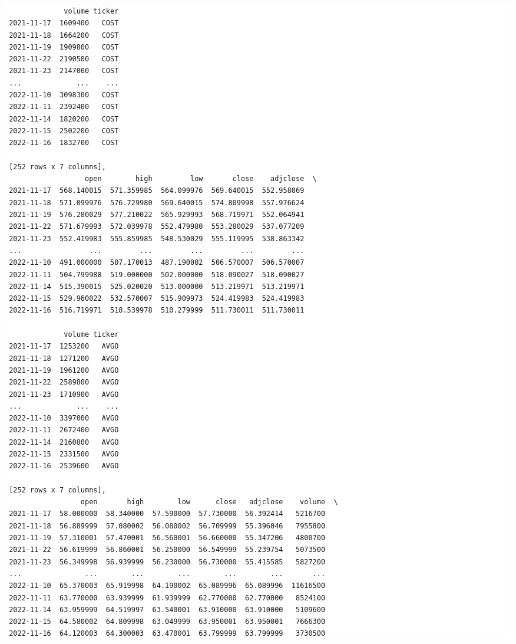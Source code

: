                   volume ticker  
     2021-11-17  1609400   COST  
     2021-11-18  1664200   COST  
     2021-11-19  1909800   COST  
     2021-11-22  2190500   COST  
     2021-11-23  2147000   COST  
     ...             ...    ...  
     2022-11-10  3098300   COST  
     2022-11-11  2392400   COST  
     2022-11-14  1820200   COST  
     2022-11-15  2502200   COST  
     2022-11-16  1832700   COST  
     
     [252 rows x 7 columns],
                       open        high         low       close    adjclose  \
     2021-11-17  568.140015  571.359985  564.099976  569.640015  552.958069   
     2021-11-18  571.099976  576.729980  569.640015  574.809998  557.976624   
     2021-11-19  576.280029  577.210022  565.929993  568.719971  552.064941   
     2021-11-22  571.679993  572.039978  552.479980  553.280029  537.077209   
     2021-11-23  552.419983  555.859985  548.530029  555.119995  538.863342   
     ...                ...         ...         ...         ...         ...   
     2022-11-10  491.000000  507.170013  487.190002  506.570007  506.570007   
     2022-11-11  504.799988  519.000000  502.000000  518.090027  518.090027   
     2022-11-14  515.390015  525.020020  513.000000  513.219971  513.219971   
     2022-11-15  529.960022  532.570007  515.909973  524.419983  524.419983   
     2022-11-16  516.719971  518.539978  510.279999  511.730011  511.730011   
     
                  volume ticker  
     2021-11-17  1253200   AVGO  
     2021-11-18  1271200   AVGO  
     2021-11-19  1961200   AVGO  
     2021-11-22  2589800   AVGO  
     2021-11-23  1710900   AVGO  
     ...             ...    ...  
     2022-11-10  3397000   AVGO  
     2022-11-11  2672400   AVGO  
     2022-11-14  2160800   AVGO  
     2022-11-15  2331500   AVGO  
     2022-11-16  2539600   AVGO  
     
     [252 rows x 7 columns],
                      open       high        low      close   adjclose    volume  \
     2021-11-17  58.000000  58.340000  57.590000  57.730000  56.392414   5216700   
     2021-11-18  56.889999  57.080002  56.080002  56.709999  55.396046   7955800   
     2021-11-19  57.310001  57.470001  56.560001  56.660000  55.347206   4800700   
     2021-11-22  56.619999  56.860001  56.250000  56.549999  55.239754   5073500   
     2021-11-23  56.349998  56.939999  56.230000  56.730000  55.415585   5827200   
     ...               ...        ...        ...        ...        ...       ...   
     2022-11-10  65.370003  65.919998  64.190002  65.089996  65.089996  11616500   
     2022-11-11  63.770000  63.939999  61.939999  62.770000  62.770000   8524100   
     2022-11-14  63.959999  64.519997  63.540001  63.910000  63.910000   5109600   
     2022-11-15  64.580002  64.809998  63.049999  63.950001  63.950001   7666300   
     2022-11-16  64.120003  64.300003  63.470001  63.799999  63.799999   3730500   
     